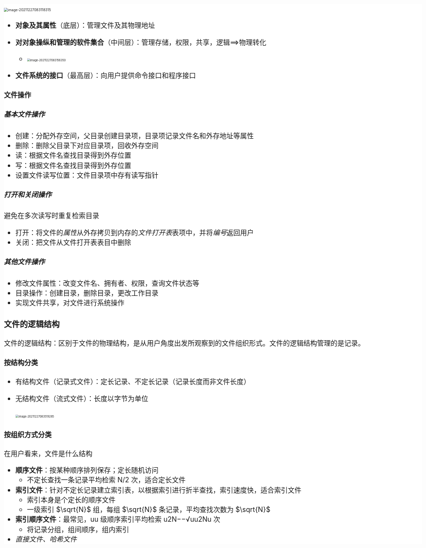 <img src="https://markdown-1303167219.cos.ap-shanghai.myqcloud.com/image-20211227083118315.png" alt="image-20211227083118315" style="zoom:50%;" />

- **对象及其属性**（底层）：管理文件及其物理地址
- **对对象操纵和管理的软件集合**（中间层）：管理存储，权限，共享，逻辑==>物理转化
    - <img src="https://markdown-1303167219.cos.ap-shanghai.myqcloud.com/image-20211227083156350.png" alt="image-20211227083156350" style="zoom:40%;" />

- **文件系统的接口**（最高层）：向用户提供命令接口和程序接口

#### 文件操作

##### 基本文件操作

- 创建：分配外存空间，父目录创建目录项，目录项记录文件名和外存地址等属性
- 删除：删除父目录下对应目录项，回收外存空间
- 读：根据文件名查找目录得到外存位置
- 写：根据文件名查找目录得到外存位置
- 设置文件读写位置：文件目录项中存有读写指针

##### 打开和关闭操作

避免在多次读写时重复检索目录

- 打开：将文件的*属性*从外存拷贝到内存的*文件打开表*表项中，并将*编号*返回用户
- 关闭：把文件从文件打开表表目中删除

##### 其他文件操作

- 修改文件属性：改变文件名、拥有者、权限，查询文件状态等
- 目录操作：创建目录，删除目录，更改工作目录
- 实现文件共享，对文件进行系统操作

### 文件的逻辑结构

文件的逻辑结构：区别于文件的物理结构，是从用户角度出发所观察到的文件组织形式。文件的逻辑结构管理的是记录。

#### 按**结构**分类

- 有结构文件（记录式文件）：定长记录、不定长记录（记录长度而非文件长度）

- 无结构文件（流式文件）：长度以字节为单位

    <img src="https://markdown-1303167219.cos.ap-shanghai.myqcloud.com/image-20211227083519285.png" alt="image-20211227083519285" style="zoom:40%;" />

#### 按**组织方式**分类

在用户看来，文件是什么结构

- **顺序文件**：按某种顺序排列保存；定长随机访问
    - 不定长查找一条记录平均检索 N/2 次，适合定长文件
- **索引文件**：针对不定长记录建立索引表，以根据索引进行折半查找，索引速度快，适合索引文件
    - 索引本身是个定长的顺序文件
    - 一级索引 $\sqrt{N}$ 组，每组 $\sqrt{N}$ 条记录，平均查找次数为 $\sqrt{N}$
- **索引顺序文件**：最常见，uu 级顺序索引平均检索 u2N−−√uu2Nu 次
    - 将记录分组，组间顺序，组内索引
- *直接文件、哈希文件*
